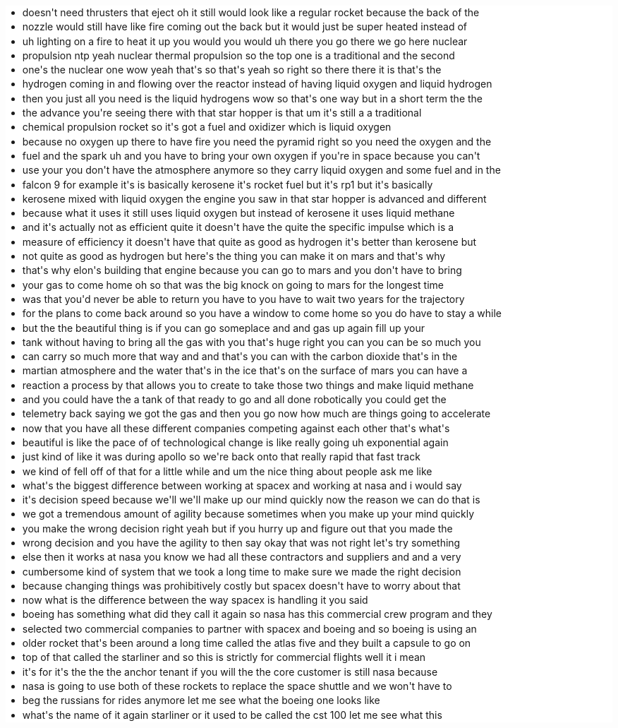 *  doesn't need thrusters that eject oh it still would look like a regular rocket because the back of the
*  nozzle would still have like fire coming out the back but it would just be super heated instead of
*  uh lighting on a fire to heat it up you would you would uh there you go there we go here nuclear
*  propulsion ntp yeah nuclear thermal propulsion so the top one is a traditional and the second
*  one's the nuclear one wow yeah that's so that's yeah so right so there there it is that's the
*  hydrogen coming in and flowing over the reactor instead of having liquid oxygen and liquid hydrogen
*  then you just all you need is the liquid hydrogens wow so that's one way but in a short term the the
*  the advance you're seeing there with that star hopper is that um it's still a a traditional
*  chemical propulsion rocket so it's got a fuel and oxidizer which is liquid oxygen
*  because no oxygen up there to have fire you need the pyramid right so you need the oxygen and the
*  fuel and the spark uh and you have to bring your own oxygen if you're in space because you can't
*  use your you don't have the atmosphere anymore so they carry liquid oxygen and some fuel and in the
*  falcon 9 for example it's is basically kerosene it's rocket fuel but it's rp1 but it's basically
*  kerosene mixed with liquid oxygen the engine you saw in that star hopper is advanced and different
*  because what it uses it still uses liquid oxygen but instead of kerosene it uses liquid methane
*  and it's actually not as efficient quite it doesn't have the quite the specific impulse which is a
*  measure of efficiency it doesn't have that quite as good as hydrogen it's better than kerosene but
*  not quite as good as hydrogen but here's the thing you can make it on mars and that's why
*  that's why elon's building that engine because you can go to mars and you don't have to bring
*  your gas to come home oh so that was the big knock on going to mars for the longest time
*  was that you'd never be able to return you have to you have to wait two years for the trajectory
*  for the plans to come back around so you have a window to come home so you do have to stay a while
*  but the the beautiful thing is if you can go someplace and and gas up again fill up your
*  tank without having to bring all the gas with you that's huge right you can you can be so much you
*  can carry so much more that way and and that's you can with the carbon dioxide that's in the
*  martian atmosphere and the water that's in the ice that's on the surface of mars you can have a
*  reaction a process by that allows you to create to take those two things and make liquid methane
*  and you could have the a tank of that ready to go and all done robotically you could get the
*  telemetry back saying we got the gas and then you go now how much are things going to accelerate
*  now that you have all these different companies competing against each other that's what's
*  beautiful is like the pace of of technological change is like really going uh exponential again
*  just kind of like it was during apollo so we're back onto that really rapid that fast track
*  we kind of fell off of that for a little while and um the nice thing about people ask me like
*  what's the biggest difference between working at spacex and working at nasa and i would say
*  it's decision speed because we'll we'll make up our mind quickly now the reason we can do that is
*  we got a tremendous amount of agility because sometimes when you make up your mind quickly
*  you make the wrong decision right yeah but if you hurry up and figure out that you made the
*  wrong decision and you have the agility to then say okay that was not right let's try something
*  else then it works at nasa you know we had all these contractors and suppliers and and a very
*  cumbersome kind of system that we took a long time to make sure we made the right decision
*  because changing things was prohibitively costly but spacex doesn't have to worry about that
*  now what is the difference between the way spacex is handling it you said
*  boeing has something what did they call it again so nasa has this commercial crew program and they
*  selected two commercial companies to partner with spacex and boeing and so boeing is using an
*  older rocket that's been around a long time called the atlas five and they built a capsule to go on
*  top of that called the starliner and so this is strictly for commercial flights well it i mean
*  it's for it's the the the anchor tenant if you will the the core customer is still nasa because
*  nasa is going to use both of these rockets to replace the space shuttle and we won't have to
*  beg the russians for rides anymore let me see what the boeing one looks like
*  what's the name of it again starliner or it used to be called the cst 100 let me see what this